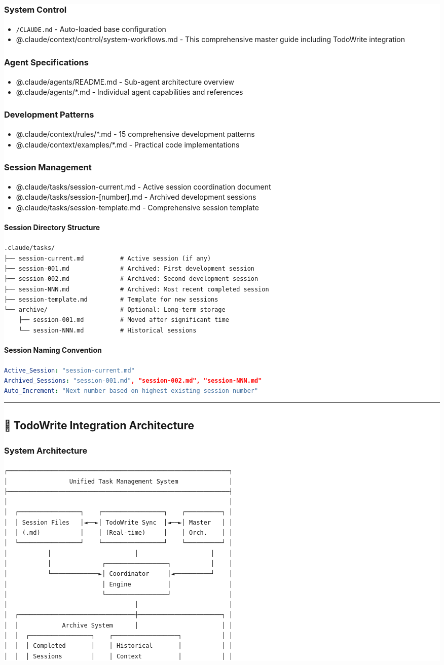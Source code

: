 ### **System Control**
- `/CLAUDE.md` - Auto-loaded base configuration
- @.claude/context/control/system-workflows.md - This comprehensive master guide including TodoWrite integration

### **Agent Specifications**
- @.claude/agents/README.md - Sub-agent architecture overview
- @.claude/agents/*.md - Individual agent capabilities and references

### **Development Patterns**
- @.claude/context/rules/*.md - 15 comprehensive development patterns
- @.claude/context/examples/*.md - Practical code implementations

### **Session Management**
- @.claude/tasks/session-current.md - Active session coordination document
- @.claude/tasks/session-[number].md - Archived development sessions
- @.claude/tasks/session-template.md - Comprehensive session template

#### **Session Directory Structure**
```
.claude/tasks/
├── session-current.md          # Active session (if any)
├── session-001.md              # Archived: First development session
├── session-002.md              # Archived: Second development session
├── session-NNN.md              # Archived: Most recent completed session
├── session-template.md         # Template for new sessions
└── archive/                    # Optional: Long-term storage
    ├── session-001.md          # Moved after significant time
    └── session-NNN.md          # Historical sessions
```

#### **Session Naming Convention**
```yaml
Active_Session: "session-current.md"
Archived_Sessions: "session-001.md", "session-002.md", "session-NNN.md"
Auto_Increment: "Next number based on highest existing session number"
```

---

## 🔧 TodoWrite Integration Architecture

### System Architecture
```
┌─────────────────────────────────────────────────────────────┐
│                 Unified Task Management System              │
├─────────────────────────────────────────────────────────────┤
│                                                             │
│  ┌─────────────────┐    ┌─────────────────┐    ┌──────────┐ │
│  │ Session Files   │◄──►│ TodoWrite Sync  │◄──►│ Master   │ │
│  │ (.md)           │    │ (Real-time)     │    │ Orch.    │ │
│  └─────────────────┘    └─────────────────┘    └──────────┘ │
│           │                       │                    │    │
│           │              ┌─────────────────┐           │    │
│           └─────────────►│ Coordinator     │◄──────────┘    │
│                          │ Engine          │                │
│                          └─────────────────┘                │
│                                   │                         │
│  ┌────────────────────────────────┼───────────────────────┐ │
│  │            Archive System      │                       │ │
│  │  ┌─────────────────┐    ┌──────────────────┐           │ │
│  │  │ Completed       │    │ Historical       │           │ │
│  │  │ Sessions        │    │ Context          │           │ │
```
